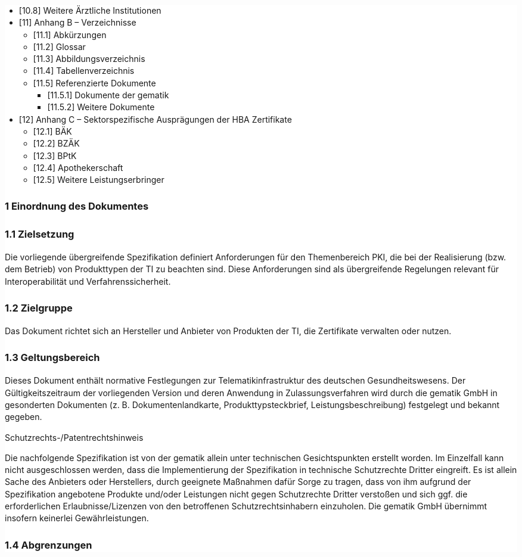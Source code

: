   - [10.8] Weitere Ärztliche Institutionen
- [11] Anhang B – Verzeichnisse
  - [11.1] Abkürzungen
  - [11.2] Glossar
  - [11.3] Abbildungsverzeichnis
  - [11.4] Tabellenverzeichnis
  - [11.5] Referenzierte Dokumente
    - [11.5.1] Dokumente der gematik
    - [11.5.2] Weitere Dokumente
- [12] Anhang C – Sektorspezifische Ausprägungen der HBA Zertifikate
  - [12.1] BÄK
  - [12.2] BZÄK
  - [12.3] BPtK
  - [12.4] Apothekerschaft
  - [12.5] Weitere Leistungserbringer

### 1 Einordnung des Dokumentes

### 1.1 Zielsetzung

Die vorliegende übergreifende Spezifikation definiert Anforderungen für den
Themenbereich PKI, die bei der Realisierung (bzw. dem Betrieb) von Produkttypen
der TI zu beachten sind. Diese Anforderungen sind als übergreifende Regelungen
relevant für Interoperabilität und Verfahrenssicherheit.

### 1.2 Zielgruppe

Das Dokument richtet sich an Hersteller und Anbieter von Produkten der TI, die
Zertifikate verwalten oder nutzen.

### 1.3 Geltungsbereich

Dieses Dokument enthält normative Festlegungen zur Telematikinfrastruktur des
deutschen Gesundheitswesens. Der Gültigkeitszeitraum der vorliegenden Version
und deren Anwendung in Zulassungsverfahren wird durch die gematik GmbH in
gesonderten Dokumenten (z. B. Dokumentenlandkarte, Produkttypsteckbrief,
Leistungsbeschreibung) festgelegt und bekannt gegeben.

Schutzrechts-/Patentrechtshinweis

Die nachfolgende Spezifikation ist von der gematik allein unter technischen
Gesichtspunkten erstellt worden. Im Einzelfall kann nicht ausgeschlossen
werden, dass die Implementierung der Spezifikation in technische Schutzrechte
Dritter eingreift. Es ist allein Sache des Anbieters oder Herstellers, durch
geeignete Maßnahmen dafür Sorge zu tragen, dass von ihm aufgrund der
Spezifikation angebotene Produkte und/oder Leistungen nicht gegen Schutzrechte
Dritter verstoßen und sich ggf. die erforderlichen Erlaubnisse/Lizenzen von
den betroffenen Schutzrechtsinhabern einzuholen. Die gematik GmbH übernimmt
insofern keinerlei Gewährleistungen.

### 1.4 Abgrenzungen
